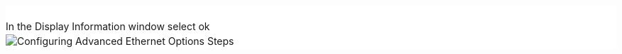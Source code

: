 


<br />
In the Display Information window select ok <br/>
<img src="https://i.postimg.cc/L4jnhxQq/Screen-Shot-2022-08-14-at-6-04-03-PM.png" height="80%" width="80%" alt="Configuring Advanced Ethernet Options Steps"/>
<br />  






  
  
</p>

<!--
 ```diff
- text in red
+ text in green
! text in orange
# text in gray
@@ text in purple (and bold)@@
```
--!>
